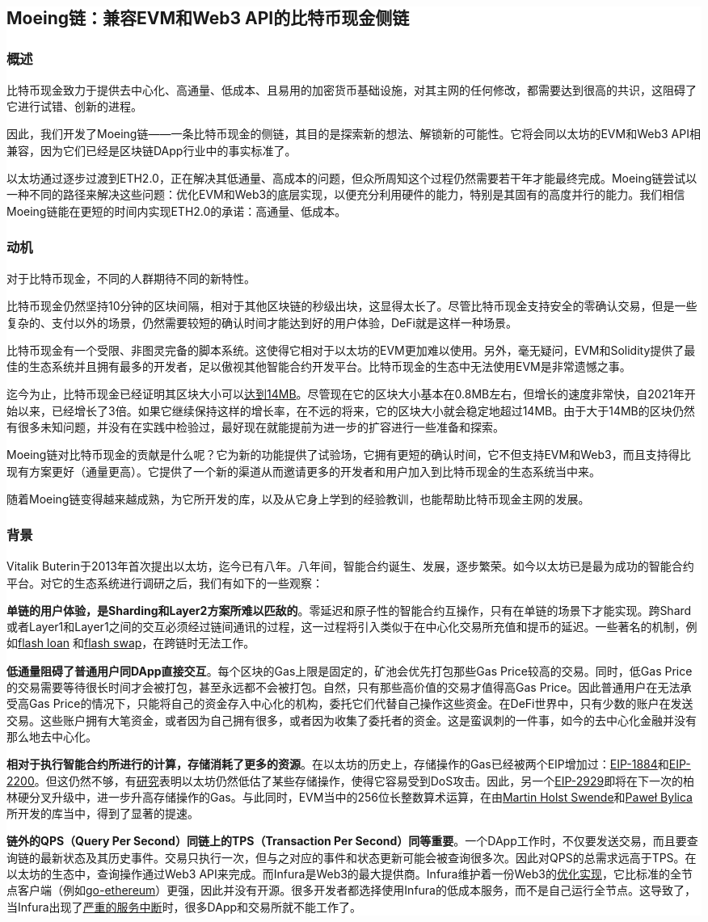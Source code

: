 ## Moeing链：兼容EVM和Web3 API的比特币现金侧链

### 概述

比特币现金致力于提供去中心化、高通量、低成本、且易用的加密货币基础设施，对其主网的任何修改，都需要达到很高的共识，这阻碍了它进行试错、创新的进程。

因此，我们开发了Moeing链——一条比特币现金的侧链，其目的是探索新的想法、解锁新的可能性。它将会同以太坊的EVM和Web3 API相兼容，因为它们已经是区块链DApp行业中的事实标准了。

以太坊通过逐步过渡到ETH2.0，正在解决其低通量、高成本的问题，但众所周知这个过程仍然需要若干年才能最终完成。Moeing链尝试以一种不同的路径来解决这些问题：优化EVM和Web3的底层实现，以便充分利用硬件的能力，特别是其固有的高度并行的能力。我们相信Moeing链能在更短的时间内实现ETH2.0的承诺：高通量、低成本。

### 动机

对于比特币现金，不同的人群期待不同的新特性。

比特币现金仍然坚持10分钟的区块间隔，相对于其他区块链的秒级出块，这显得太长了。尽管比特币现金支持安全的零确认交易，但是一些复杂的、支付以外的场景，仍然需要较短的确认时间才能达到好的用户体验，DeFi就是这样一种场景。

比特币现金有一个受限、非图灵完备的脚本系统。这使得它相对于以太坊的EVM更加难以使用。另外，毫无疑问，EVM和Solidity提供了最佳的生态系统并且拥有最多的开发者，足以傲视其他智能合约开发平台。比特币现金的生态中无法使用EVM是非常遗憾之事。

迄今为止，比特币现金已经证明其区块大小可以[达到14MB](https://news.bitcoin.com/new-bitcoin-cash-stress-test-sees-700000-transactions-in-one-day/)。尽管现在它的区块大小基本在0.8MB左右，但增长的速度非常快，自2021年开始以来，已经增长了3倍。如果它继续保持这样的增长率，在不远的将来，它的区块大小就会稳定地超过14MB。由于大于14MB的区块仍然有很多未知问题，并没有在实践中检验过，最好现在就能提前为进一步的扩容进行一些准备和探索。

Moeing链对比特币现金的贡献是什么呢？它为新的功能提供了试验场，它拥有更短的确认时间，它不但支持EVM和Web3，而且支持得比现有方案更好（通量更高）。它提供了一个新的渠道从而邀请更多的开发者和用户加入到比特币现金的生态系统当中来。

随着Moeing链变得越来越成熟，为它所开发的库，以及从它身上学到的经验教训，也能帮助比特币现金主网的发展。

### 背景

Vitalik Buterin于2013年首次提出以太坊，迄今已有八年。八年间，智能合约诞生、发展，逐步繁荣。如今以太坊已是最为成功的智能合约平台。对它的生态系统进行调研之后，我们有如下的一些观察：

**单链的用户体验，是Sharding和Layer2方案所难以匹敌的**。零延迟和原子性的智能合约互操作，只有在单链的场景下才能实现。跨Shard或者Layer1和Layer1之间的交互必须经过链间通讯的过程，这一过程将引入类似于在中心化交易所充值和提币的延迟。一些著名的机制，例如[flash loan](https://wwz.unibas.ch/fileadmin/user_upload/wwz/00_Professuren/Schaer_DLTFintech/Lehre/MA_Florian_Gronde_Flashloans-ohne_Appendix.pdf) 和[flash swap](https://uniswap.org/docs/v2/core-concepts/flash-swaps/)，在跨链时无法工作。

**低通量阻碍了普通用户同DApp直接交互**。每个区块的Gas上限是固定的，矿池会优先打包那些Gas Price较高的交易。同时，低Gas Price的交易需要等待很长时间才会被打包，甚至永远都不会被打包。自然，只有那些高价值的交易才值得高Gas Price。因此普通用户在无法承受高Gas Price的情况下，只能将自己的资金存入中心化的机构，委托它们代替自己操作这些资金。在DeFi世界中，只有少数的账户在发送交易。这些账户拥有大笔资金，或者因为自己拥有很多，或者因为收集了委托者的资金。这是蛮讽刺的一件事，如今的去中心化金融并没有那么地去中心化。

**相对于执行智能合约所进行的计算，存储消耗了更多的资源**。在以太坊的历史上，存储操作的Gas已经被两个EIP增加过：[EIP-1884](https://eips.ethereum.org/EIPS/eip-1884)和[EIP-2200](https://github.com/ethereum/EIPs/blob/master/EIPS/eip-2200.md)。但这仍然不够，有[研究](https://arxiv.org/pdf/1909.07220.pdf)表明以太坊仍然低估了某些存储操作，使得它容易受到DoS攻击。因此，另一个[EIP-2929](https://github.com/ethereum/EIPs/blob/master/EIPS/eip-2929.md)即将在下一次的柏林硬分叉升级中，进一步升高存储操作的Gas。与此同时，EVM当中的256位长整数算术运算，在由[Martin Holst Swende](https://github.com/holiman/uint256)和[Paweł Bylica](https://github.com/chfast/intx)所开发的库当中，得到了显著的提速。

**链外的QPS（Query Per Second）同链上的TPS（Transaction Per Second）同等重要**。一个DApp工作时，不仅要发送交易，而且要查询链的最新状态及其历史事件。交易只执行一次，但与之对应的事件和状态更新可能会被查询很多次。因此对QPS的总需求远高于TPS。在以太坊的生态中，查询操作通过Web3 API来完成。而Infura是Web3的最大提供商。Infura维护着一份Web3的[优化实现](https://blog.infura.io/faster-logs-and-events-e43e2fa13773/)，它比标准的全节点客户端（例如[go-ethereum](https://github.com/ethereum/go-ethereum)）更强，因此并没有开源。很多开发者都选择使用Infura的低成本服务，而不是自己运行全节点。这导致了，当Infura出现了[严重的服务中断](https://blog.infura.io/infura-mainnet-outage-post-mortem-2020-11-11/)时，很多DApp和交易所就不能工作了。
